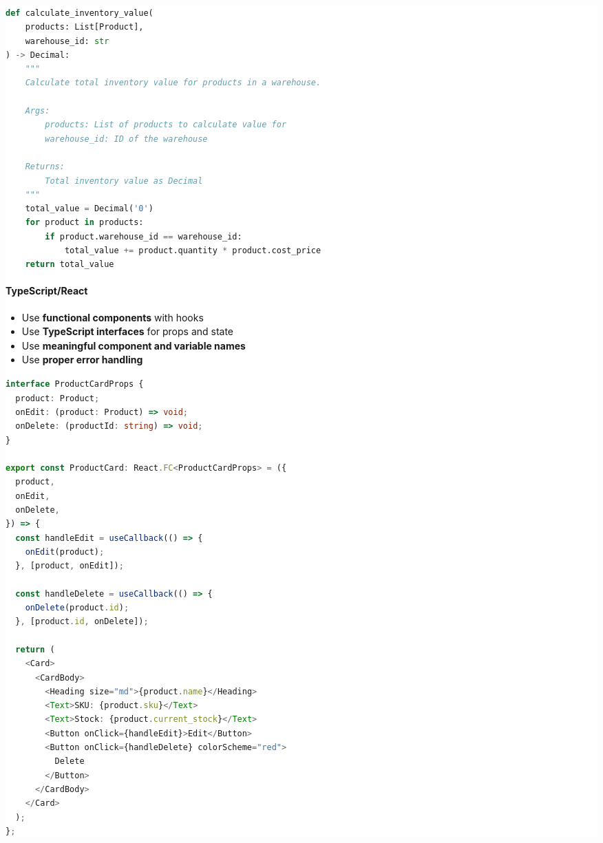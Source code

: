```python
def calculate_inventory_value(
    products: List[Product], 
    warehouse_id: str
) -> Decimal:
    """
    Calculate total inventory value for products in a warehouse.
    
    Args:
        products: List of products to calculate value for
        warehouse_id: ID of the warehouse
        
    Returns:
        Total inventory value as Decimal
    """
    total_value = Decimal('0')
    for product in products:
        if product.warehouse_id == warehouse_id:
            total_value += product.quantity * product.cost_price
    return total_value
```

#### TypeScript/React

- Use **functional components** with hooks
- Use **TypeScript interfaces** for props and state
- Use **meaningful component and variable names**
- Use **proper error handling**

```typescript
interface ProductCardProps {
  product: Product;
  onEdit: (product: Product) => void;
  onDelete: (productId: string) => void;
}

export const ProductCard: React.FC<ProductCardProps> = ({
  product,
  onEdit,
  onDelete,
}) => {
  const handleEdit = useCallback(() => {
    onEdit(product);
  }, [product, onEdit]);

  const handleDelete = useCallback(() => {
    onDelete(product.id);
  }, [product.id, onDelete]);

  return (
    <Card>
      <CardBody>
        <Heading size="md">{product.name}</Heading>
        <Text>SKU: {product.sku}</Text>
        <Text>Stock: {product.current_stock}</Text>
        <Button onClick={handleEdit}>Edit</Button>
        <Button onClick={handleDelete} colorScheme="red">
          Delete
        </Button>
      </CardBody>
    </Card>
  );
};
```
